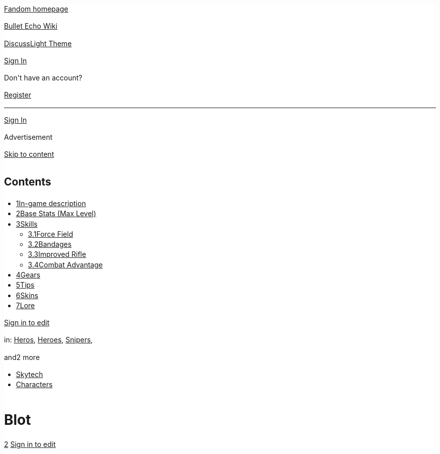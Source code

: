 [Fandom homepage](https://www.fandom.com/)

[Bullet Echo Wiki](https://bullet-echo.fandom.com/)

[Discuss](https://bullet-echo.fandom.com/f "Discuss")[Light Theme](https://bullet-echo.fandom.com/wiki/Blot# "Light Theme")

[Sign In](https://auth.fandom.com/signin?source=mw&redirect=https%3A%2F%2Fbullet-echo.fandom.com%2Fwiki%2FBlot)

Don't have an account?

[Register](https://auth.fandom.com/register?source=mw&redirect=https%3A%2F%2Fbullet-echo.fandom.com%2Fwiki%2FBlot)

* * *

[Sign In](https://auth.fandom.com/signin?source=mw&redirect=https%3A%2F%2Fbullet-echo.fandom.com%2Fwiki%2FBlot)

Advertisement

[Skip to content](https://bullet-echo.fandom.com/wiki/Blot#page-header)

## Contents

- [1In-game description](https://bullet-echo.fandom.com/wiki/Blot#In-game_description)
- [2Base Stats (Max Level)](https://bullet-echo.fandom.com/wiki/Blot#Base_Stats_(Max_Level))
- [3Skills](https://bullet-echo.fandom.com/wiki/Blot#Skills)
  - [3.1Force Field](https://bullet-echo.fandom.com/wiki/Blot#Force_Field)
  - [3.2Bandages](https://bullet-echo.fandom.com/wiki/Blot#Bandages)
  - [3.3Improved Rifle](https://bullet-echo.fandom.com/wiki/Blot#Improved_Rifle)
  - [3.4Combat Advantage](https://bullet-echo.fandom.com/wiki/Blot#Combat_Advantage)
- [4Gears](https://bullet-echo.fandom.com/wiki/Blot#Gears)
- [5Tips](https://bullet-echo.fandom.com/wiki/Blot#Tips)
- [6Skins](https://bullet-echo.fandom.com/wiki/Blot#Skins)
- [7Lore](https://bullet-echo.fandom.com/wiki/Blot#Lore)

[Sign in to edit](https://auth.fandom.com/signin?redirect=https%3A%2F%2Fbullet-echo.fandom.com%2Fwiki%2FBlot%3Fveaction%3Dedit&uselang=en)

in: [Heros](https://bullet-echo.fandom.com/wiki/Category:Heros "Category:Heros"), [Heroes](https://bullet-echo.fandom.com/wiki/Category:Heroes "Category:Heroes"), [Snipers](https://bullet-echo.fandom.com/wiki/Category:Snipers "Category:Snipers"),

and2 more

- [Skytech](https://bullet-echo.fandom.com/wiki/Category:Skytech "Category:Skytech")
- [Characters](https://bullet-echo.fandom.com/wiki/Category:Characters "Category:Characters")

# Blot

[2](https://bullet-echo.fandom.com/wiki/Blot#articleComments) [Sign in to edit](https://auth.fandom.com/signin?redirect=https%3A%2F%2Fbullet-echo.fandom.com%2Fwiki%2FBlot%3Fveaction%3Dedit&uselang=en)
